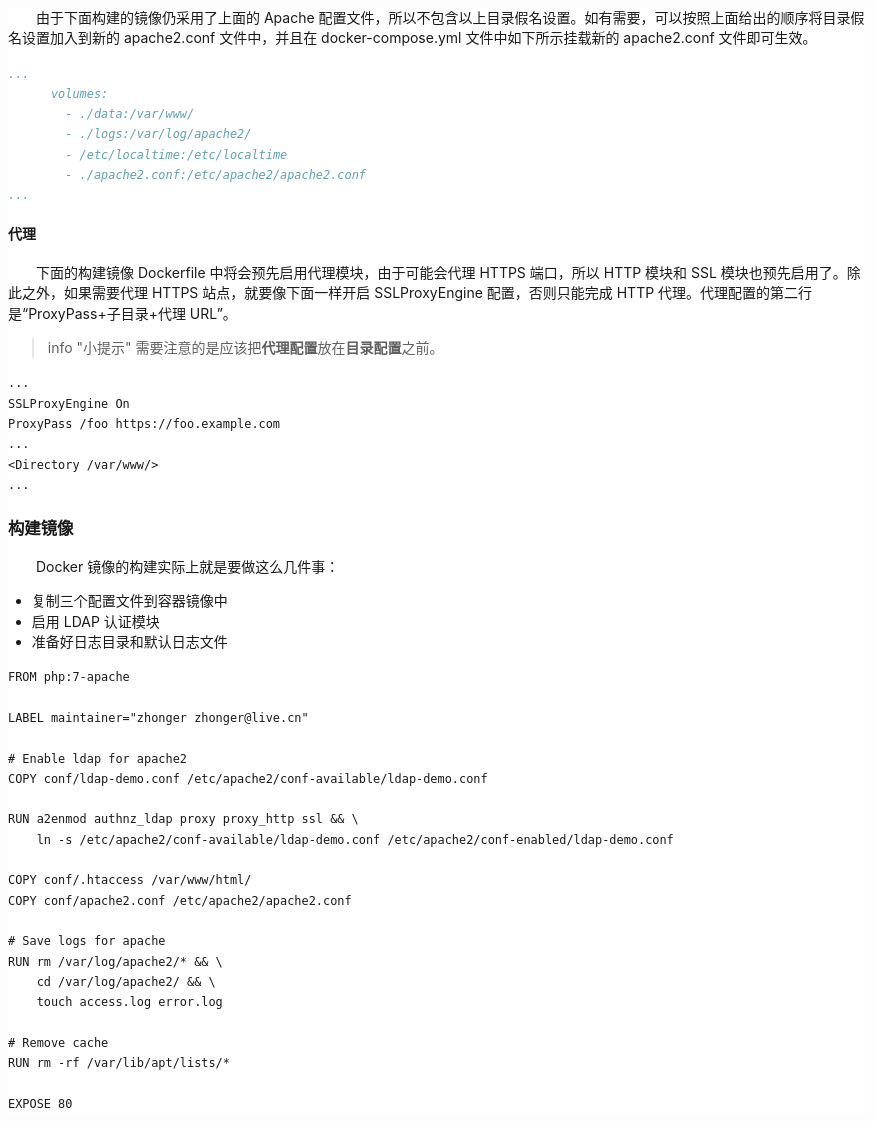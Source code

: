 &emsp;&emsp;由于下面构建的镜像仍采用了上面的 Apache 配置文件，所以不包含以上目录假名设置。如有需要，可以按照上面给出的顺序将目录假名设置加入到新的 apache2.conf 文件中，并且在 docker-compose.yml 文件中如下所示挂载新的 apache2.conf 文件即可生效。

```yaml
...
      volumes:
        - ./data:/var/www/
        - ./logs:/var/log/apache2/
        - /etc/localtime:/etc/localtime
        - ./apache2.conf:/etc/apache2/apache2.conf
...
```

#### 代理

&emsp;&emsp;下面的构建镜像 Dockerfile 中将会预先启用代理模块，由于可能会代理 HTTPS 端口，所以 HTTP 模块和 SSL 模块也预先启用了。除此之外，如果需要代理 HTTPS 站点，就要像下面一样开启 SSLProxyEngine 配置，否则只能完成 HTTP 代理。代理配置的第二行是“ProxyPass+子目录+代理 URL”。

> info "小提示"
> 需要注意的是应该把**代理配置**放在**目录配置**之前。

```apacheconf
...
SSLProxyEngine On
ProxyPass /foo https://foo.example.com
...
<Directory /var/www/>
...
```

### 构建镜像

&emsp;&emsp;Docker 镜像的构建实际上就是要做这么几件事：

- 复制三个配置文件到容器镜像中
- 启用 LDAP 认证模块
- 准备好日志目录和默认日志文件

```docker
FROM php:7-apache

LABEL maintainer="zhonger zhonger@live.cn"

# Enable ldap for apache2
COPY conf/ldap-demo.conf /etc/apache2/conf-available/ldap-demo.conf

RUN a2enmod authnz_ldap proxy proxy_http ssl && \
    ln -s /etc/apache2/conf-available/ldap-demo.conf /etc/apache2/conf-enabled/ldap-demo.conf

COPY conf/.htaccess /var/www/html/
COPY conf/apache2.conf /etc/apache2/apache2.conf

# Save logs for apache
RUN rm /var/log/apache2/* && \
    cd /var/log/apache2/ && \
    touch access.log error.log

# Remove cache
RUN rm -rf /var/lib/apt/lists/*

EXPOSE 80
```
